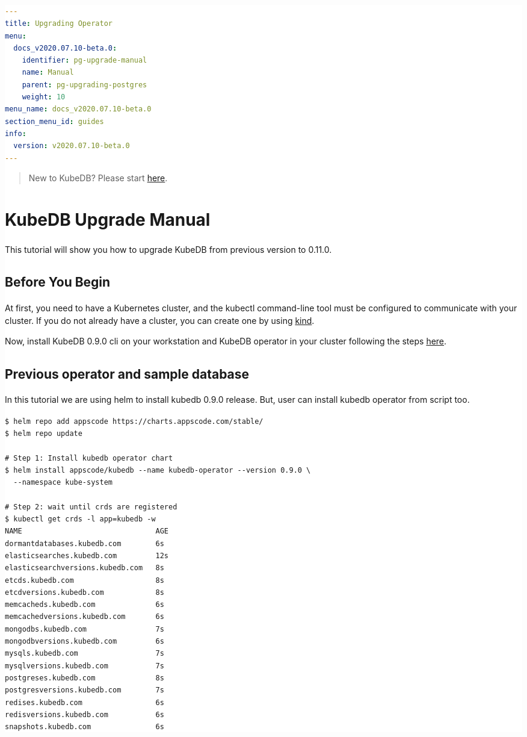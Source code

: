 ```yaml
---
title: Upgrading Operator
menu:
  docs_v2020.07.10-beta.0:
    identifier: pg-upgrade-manual
    name: Manual
    parent: pg-upgrading-postgres
    weight: 10
menu_name: docs_v2020.07.10-beta.0
section_menu_id: guides
info:
  version: v2020.07.10-beta.0
---
```


> New to KubeDB? Please start [here](/docs/v2020.07.10-beta.0/concepts/README).

# KubeDB Upgrade Manual

This tutorial will show you how to upgrade KubeDB from previous version to 0.11.0.

## Before You Begin

At first, you need to have a Kubernetes cluster, and the kubectl command-line tool must be configured to communicate with your cluster. If you do not already have a cluster, you can create one by using [kind](https://kind.sigs.k8s.io/docs/user/quick-start/).

Now, install KubeDB 0.9.0 cli on your workstation and KubeDB operator in your cluster following the steps [here](https://kubedb.com/docs/0.9.0/setup/install/).

## Previous operator and sample database

In this tutorial we are using helm to install kubedb 0.9.0 release. But, user can install kubedb operator from script too.

```console
$ helm repo add appscode https://charts.appscode.com/stable/
$ helm repo update

# Step 1: Install kubedb operator chart
$ helm install appscode/kubedb --name kubedb-operator --version 0.9.0 \
  --namespace kube-system

# Step 2: wait until crds are registered
$ kubectl get crds -l app=kubedb -w
NAME                               AGE
dormantdatabases.kubedb.com        6s
elasticsearches.kubedb.com         12s
elasticsearchversions.kubedb.com   8s
etcds.kubedb.com                   8s
etcdversions.kubedb.com            8s
memcacheds.kubedb.com              6s
memcachedversions.kubedb.com       6s
mongodbs.kubedb.com                7s
mongodbversions.kubedb.com         6s
mysqls.kubedb.com                  7s
mysqlversions.kubedb.com           7s
postgreses.kubedb.com              8s
postgresversions.kubedb.com        7s
redises.kubedb.com                 6s
redisversions.kubedb.com           6s
snapshots.kubedb.com               6s

```